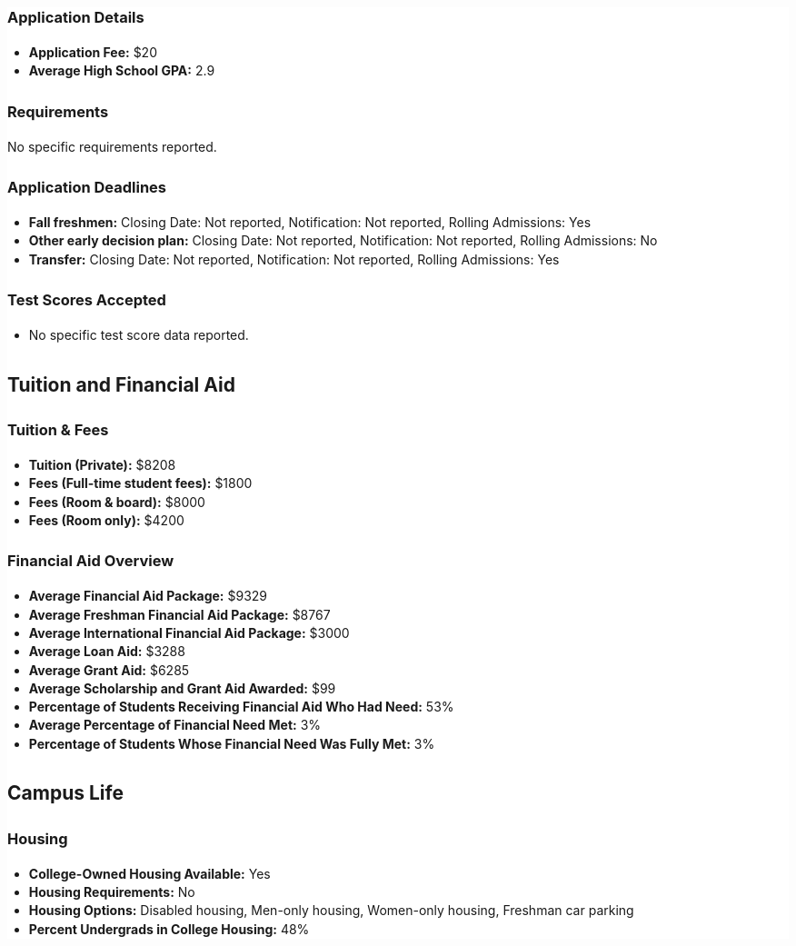 ### Application Details

- **Application Fee:** $20
- **Average High School GPA:** 2.9

### Requirements

No specific requirements reported.

### Application Deadlines

- **Fall freshmen:** Closing Date: Not reported, Notification: Not reported, Rolling Admissions: Yes
- **Other early decision plan:** Closing Date: Not reported, Notification: Not reported, Rolling Admissions: No
- **Transfer:** Closing Date: Not reported, Notification: Not reported, Rolling Admissions: Yes

### Test Scores Accepted

- No specific test score data reported.

## Tuition and Financial Aid

### Tuition & Fees

- **Tuition (Private):** $8208
- **Fees (Full-time student fees):** $1800
- **Fees (Room & board):** $8000
- **Fees (Room only):** $4200

### Financial Aid Overview

- **Average Financial Aid Package:** $9329
- **Average Freshman Financial Aid Package:** $8767
- **Average International Financial Aid Package:** $3000
- **Average Loan Aid:** $3288
- **Average Grant Aid:** $6285
- **Average Scholarship and Grant Aid Awarded:** $99
- **Percentage of Students Receiving Financial Aid Who Had Need:** 53%
- **Average Percentage of Financial Need Met:** 3%
- **Percentage of Students Whose Financial Need Was Fully Met:** 3%

## Campus Life

### Housing

- **College-Owned Housing Available:** Yes
- **Housing Requirements:** No
- **Housing Options:** Disabled housing, Men-only housing, Women-only housing, Freshman car parking
- **Percent Undergrads in College Housing:** 48%
